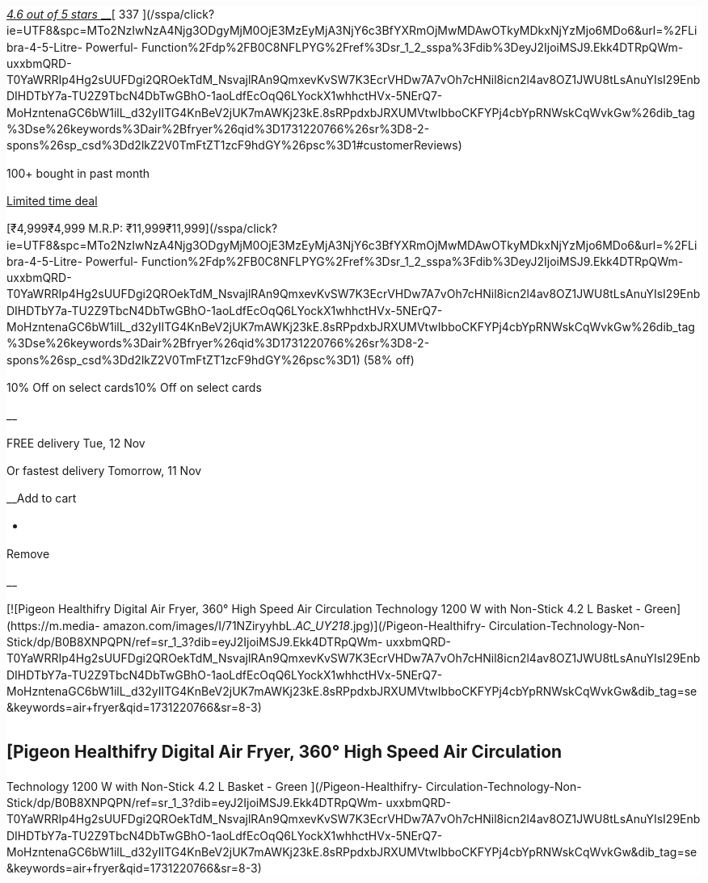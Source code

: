[_4.6 out of 5 stars_ __](javascript:void\(0\))[ 337
](/sspa/click?ie=UTF8&spc=MTo2NzIwNzA4Njg3ODgyMjM0OjE3MzEyMjA3NjY6c3BfYXRmOjMwMDAwOTkyMDkxNjYzMjo6MDo6&url=%2FLibra-4-5-Litre-
Powerful-
Function%2Fdp%2FB0C8NFLPYG%2Fref%3Dsr_1_2_sspa%3Fdib%3DeyJ2IjoiMSJ9.Ekk4DTRpQWm-
uxxbmQRD-T0YaWRRIp4Hg2sUUFDgi2QROekTdM_NsvajlRAn9QmxevKvSW7K3EcrVHDw7A7vOh7cHNil8icn2l4av8OZ1JWU8tLsAnuYIsI29EnbDIHDTbY7a-TU2Z9TbcN4DbTwGBhO-1aoLdfEcOqQ6LYockX1whhctHVx-5NErQ7-MoHzntenaGC6bW1ilL_d32yIITG4KnBeV2jUK7mAWKj23kE.8sRPpdxbJRXUMVtwIbboCKFYPj4cbYpRNWskCqWvkGw%26dib_tag%3Dse%26keywords%3Dair%2Bfryer%26qid%3D1731220766%26sr%3D8-2-spons%26sp_csd%3Dd2lkZ2V0TmFtZT1zcF9hdGY%26psc%3D1#customerReviews)

100+ bought in past month

[Limited time deal ](/gp/goldbox/)

[₹4,999₹4,999 M.R.P:
₹11,999₹11,999](/sspa/click?ie=UTF8&spc=MTo2NzIwNzA4Njg3ODgyMjM0OjE3MzEyMjA3NjY6c3BfYXRmOjMwMDAwOTkyMDkxNjYzMjo6MDo6&url=%2FLibra-4-5-Litre-
Powerful-
Function%2Fdp%2FB0C8NFLPYG%2Fref%3Dsr_1_2_sspa%3Fdib%3DeyJ2IjoiMSJ9.Ekk4DTRpQWm-
uxxbmQRD-T0YaWRRIp4Hg2sUUFDgi2QROekTdM_NsvajlRAn9QmxevKvSW7K3EcrVHDw7A7vOh7cHNil8icn2l4av8OZ1JWU8tLsAnuYIsI29EnbDIHDTbY7a-TU2Z9TbcN4DbTwGBhO-1aoLdfEcOqQ6LYockX1whhctHVx-5NErQ7-MoHzntenaGC6bW1ilL_d32yIITG4KnBeV2jUK7mAWKj23kE.8sRPpdxbJRXUMVtwIbboCKFYPj4cbYpRNWskCqWvkGw%26dib_tag%3Dse%26keywords%3Dair%2Bfryer%26qid%3D1731220766%26sr%3D8-2-spons%26sp_csd%3Dd2lkZ2V0TmFtZT1zcF9hdGY%26psc%3D1)
(58% off)

10% Off on select cards10% Off on select cards

 __

FREE delivery Tue, 12 Nov

Or fastest delivery Tomorrow, 11 Nov

__Add to cart

-

Remove

 __

[![Pigeon Healthifry Digital Air Fryer, 360° High Speed Air Circulation
Technology 1200 W with Non-Stick 4.2 L Basket - Green](https://m.media-
amazon.com/images/I/71NZiryyhbL._AC_UY218_.jpg)](/Pigeon-Healthifry-
Circulation-Technology-Non-
Stick/dp/B0B8XNPQPN/ref=sr_1_3?dib=eyJ2IjoiMSJ9.Ekk4DTRpQWm-
uxxbmQRD-T0YaWRRIp4Hg2sUUFDgi2QROekTdM_NsvajlRAn9QmxevKvSW7K3EcrVHDw7A7vOh7cHNil8icn2l4av8OZ1JWU8tLsAnuYIsI29EnbDIHDTbY7a-TU2Z9TbcN4DbTwGBhO-1aoLdfEcOqQ6LYockX1whhctHVx-5NErQ7-MoHzntenaGC6bW1ilL_d32yIITG4KnBeV2jUK7mAWKj23kE.8sRPpdxbJRXUMVtwIbboCKFYPj4cbYpRNWskCqWvkGw&dib_tag=se&keywords=air+fryer&qid=1731220766&sr=8-3)

## [Pigeon Healthifry Digital Air Fryer, 360° High Speed Air Circulation
Technology 1200 W with Non-Stick 4.2 L Basket - Green ](/Pigeon-Healthifry-
Circulation-Technology-Non-
Stick/dp/B0B8XNPQPN/ref=sr_1_3?dib=eyJ2IjoiMSJ9.Ekk4DTRpQWm-
uxxbmQRD-T0YaWRRIp4Hg2sUUFDgi2QROekTdM_NsvajlRAn9QmxevKvSW7K3EcrVHDw7A7vOh7cHNil8icn2l4av8OZ1JWU8tLsAnuYIsI29EnbDIHDTbY7a-TU2Z9TbcN4DbTwGBhO-1aoLdfEcOqQ6LYockX1whhctHVx-5NErQ7-MoHzntenaGC6bW1ilL_d32yIITG4KnBeV2jUK7mAWKj23kE.8sRPpdxbJRXUMVtwIbboCKFYPj4cbYpRNWskCqWvkGw&dib_tag=se&keywords=air+fryer&qid=1731220766&sr=8-3)
